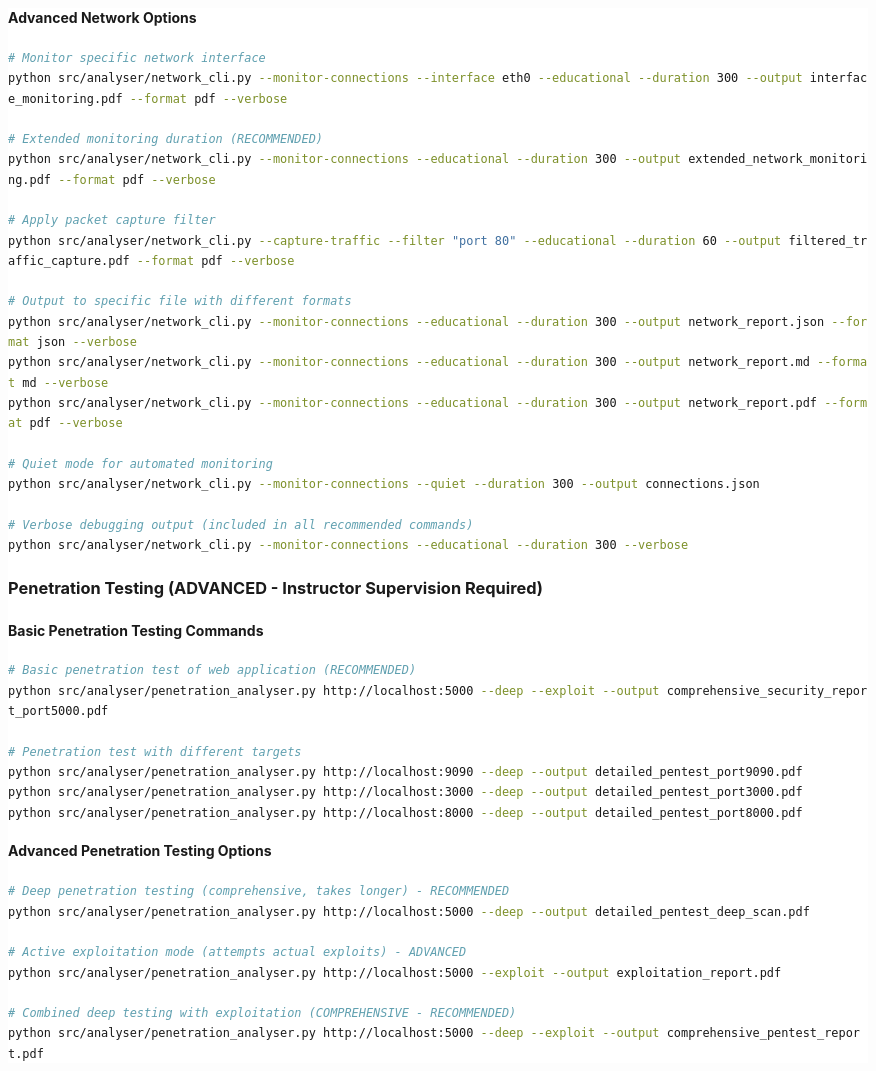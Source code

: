 #### **Advanced Network Options**

```bash
# Monitor specific network interface
python src/analyser/network_cli.py --monitor-connections --interface eth0 --educational --duration 300 --output interface_monitoring.pdf --format pdf --verbose

# Extended monitoring duration (RECOMMENDED)
python src/analyser/network_cli.py --monitor-connections --educational --duration 300 --output extended_network_monitoring.pdf --format pdf --verbose

# Apply packet capture filter
python src/analyser/network_cli.py --capture-traffic --filter "port 80" --educational --duration 60 --output filtered_traffic_capture.pdf --format pdf --verbose

# Output to specific file with different formats
python src/analyser/network_cli.py --monitor-connections --educational --duration 300 --output network_report.json --format json --verbose
python src/analyser/network_cli.py --monitor-connections --educational --duration 300 --output network_report.md --format md --verbose
python src/analyser/network_cli.py --monitor-connections --educational --duration 300 --output network_report.pdf --format pdf --verbose

# Quiet mode for automated monitoring
python src/analyser/network_cli.py --monitor-connections --quiet --duration 300 --output connections.json

# Verbose debugging output (included in all recommended commands)
python src/analyser/network_cli.py --monitor-connections --educational --duration 300 --verbose
```

### **Penetration Testing (ADVANCED - Instructor Supervision Required)**

#### **Basic Penetration Testing Commands**

```bash
# Basic penetration test of web application (RECOMMENDED)
python src/analyser/penetration_analyser.py http://localhost:5000 --deep --exploit --output comprehensive_security_report_port5000.pdf

# Penetration test with different targets
python src/analyser/penetration_analyser.py http://localhost:9090 --deep --output detailed_pentest_port9090.pdf
python src/analyser/penetration_analyser.py http://localhost:3000 --deep --output detailed_pentest_port3000.pdf
python src/analyser/penetration_analyser.py http://localhost:8000 --deep --output detailed_pentest_port8000.pdf
```

#### **Advanced Penetration Testing Options**

```bash
# Deep penetration testing (comprehensive, takes longer) - RECOMMENDED
python src/analyser/penetration_analyser.py http://localhost:5000 --deep --output detailed_pentest_deep_scan.pdf

# Active exploitation mode (attempts actual exploits) - ADVANCED
python src/analyser/penetration_analyser.py http://localhost:5000 --exploit --output exploitation_report.pdf

# Combined deep testing with exploitation (COMPREHENSIVE - RECOMMENDED)
python src/analyser/penetration_analyser.py http://localhost:5000 --deep --exploit --output comprehensive_pentest_report.pdf
```
